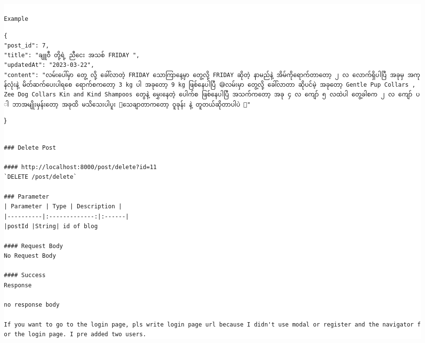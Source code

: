```

Example
```
    {
    "post_id": 7,
    "title": "ချူဝီ တို့ရဲ့ ညီငေး အသစ် FRIDAY ",
    "updatedAt": "2023-03-22",
    "content": "လမ်းပေါ်မှာ တွေ့ လို့ ခေါ်လာတဲ့ FRIDAY သောကြာနေ့မှာ တွေ့လို့ FRIDAY ဆိုတဲ့ နာမည်နဲ့ အိမ်ကိုရောက်တာတော့ ၂ လ လောက်ရှိပါပြီ အခုမှ အကုန်လုံးနဲ့ မိတ်ဆက်ပေးပါရစေ ရောက်စကတော့ 3 kg ပါ အခုတော့ 9 kg ဖြစ်နေပါပြီ 😅လမ်းမှာ တွေ့လို့ ခေါ်လာတာ ဆိုပင်မဲ့ အခုတော့ Gentle Pup Collars , Zee Dog Collars Kin and Kind Shampoos တွေနဲ့ မွှေးနေတဲ့ ပေါက်စ ဖြစ်နေပါပြီ အသက်ကတော့ အခု ၄ လ ကျော် ၅ လထဲပါ တွေ့ခါစက ၂ လ ကျော် ပါ ဘာအမျိုးမှန်းတော့ အခုထိ မသိသေးပါပူး 🤣သေချာတာကတော့ ဝူခုန်း နဲ့ တူတယ်ဆိုတာပါပဲ 🤣"
}

```

### Delete Post

#### http://localhost:8000/post/delete?id=11
`DELETE /post/delete`

### Parameter
| Parameter | Type | Description |
|----------|:-------------:|:------|
|postId |String| id of blog
 
#### Request Body 
No Request Body

#### Success
Response

no response body

If you want to go to the login page, pls write login page url because I didn't use modal or register and the navigator for the login page. I pre added two users. 